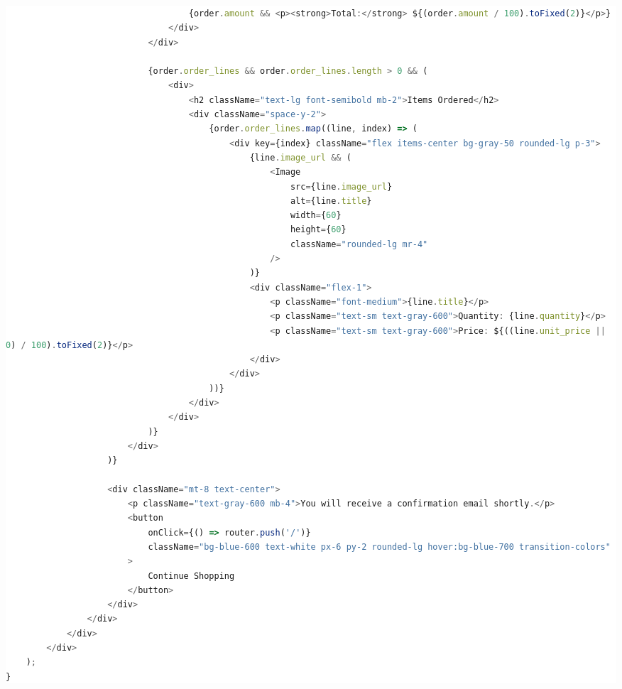 ```typescript
                                    {order.amount && <p><strong>Total:</strong> ${(order.amount / 100).toFixed(2)}</p>}
                                </div>
                            </div>

                            {order.order_lines && order.order_lines.length > 0 && (
                                <div>
                                    <h2 className="text-lg font-semibold mb-2">Items Ordered</h2>
                                    <div className="space-y-2">
                                        {order.order_lines.map((line, index) => (
                                            <div key={index} className="flex items-center bg-gray-50 rounded-lg p-3">
                                                {line.image_url && (
                                                    <Image
                                                        src={line.image_url}
                                                        alt={line.title}
                                                        width={60}
                                                        height={60}
                                                        className="rounded-lg mr-4"
                                                    />
                                                )}
                                                <div className="flex-1">
                                                    <p className="font-medium">{line.title}</p>
                                                    <p className="text-sm text-gray-600">Quantity: {line.quantity}</p>
                                                    <p className="text-sm text-gray-600">Price: ${((line.unit_price || 0) / 100).toFixed(2)}</p>
                                                </div>
                                            </div>
                                        ))}
                                    </div>
                                </div>
                            )}
                        </div>
                    )}

                    <div className="mt-8 text-center">
                        <p className="text-gray-600 mb-4">You will receive a confirmation email shortly.</p>
                        <button 
                            onClick={() => router.push('/')}
                            className="bg-blue-600 text-white px-6 py-2 rounded-lg hover:bg-blue-700 transition-colors"
                        >
                            Continue Shopping
                        </button>
                    </div>
                </div>
            </div>
        </div>
    );
}
```

